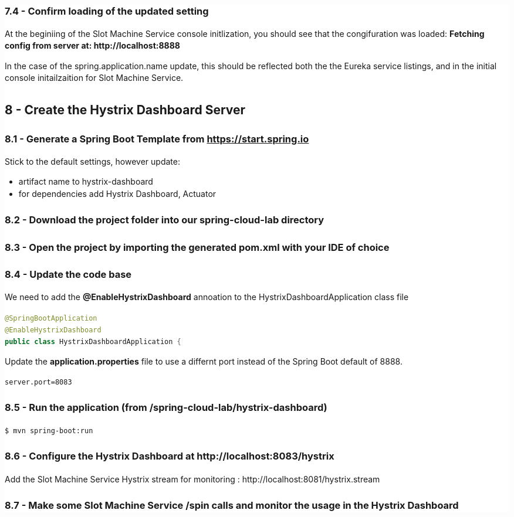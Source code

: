 ### 7.4 - Confirm loading of the updated setting

At the beginiing of the Slot Machine Service console initlization, you should see that the congifuration was loaded:
__Fetching config from server at: http://localhost:8888__

In the case of the spring.application.name update, this should be reflected both the the Eureka service listings, and in the initial console initailzaition for Slot Machine Service.

## 8 - Create the Hystrix Dashboard Server
### 8.1 - Generate a Spring Boot Template from https://start.spring.io
Stick to the default settings, however update:
- artifact name to hystrix-dashboard
- for dependencies add Hystrix Dashboard, Actuator 

### 8.2 - Download the project folder into our spring-cloud-lab directory
### 8.3 - Open the project by importing the generated pom.xml with your IDE of choice
### 8.4 - Update the code base
We need to add the **@EnableHystrixDashboard** annoation to the HystrixDashboardApplication class file 

```java
@SpringBootApplication
@EnableHystrixDashboard
public class HystrixDashboardApplication {
```

Update the **application.properties** file to use a differnt port instead of the Spring Boot default of 8888.

```properties
server.port=8083
```

### 8.5 - Run the application (from /spring-cloud-lab/hystrix-dashboard)
```sh
$ mvn spring-boot:run
```

### 8.6 - Configure the Hystrix Dashboard at http://localhost:8083/hystrix 

Add the Slot Machine Service Hystrix stream for monitoring : http://localhost:8081/hystrix.stream 

### 8.7 - Make some Slot Machine Service /spin calls and monitor the usage in the Hystrix Dashboard
